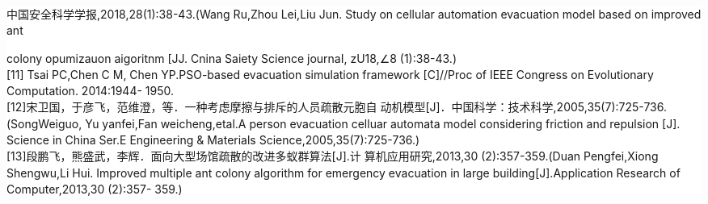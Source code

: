 中国安全科学学报,2018,28(1):38-43.(Wang Ru,Zhou Lei,Liu Jun. Study on cellular automation evacuation model based on improved ant

colony opumizauon aigoritnm [JJ. Cnina Saiety Science journaI, zU18,∠8 (1):38-43.)   
[11] Tsai PC,Chen C M, Chen YP.PSO-based evacuation simulation framework [C]//Proc of IEEE Congress on Evolutionary Computation. 2014:1944- 1950.   
[12]宋卫国，于彦飞，范维澄，等．一种考虑摩擦与排斥的人员疏散元胞自 动机模型[J]．中国科学：技术科学,2005,35(7):725-736.(SongWeiguo, Yu yanfei,Fan weicheng,etal.A person evacuation celluar automata model considering friction and repulsion [J]. Science in China Ser.E Engineering & Materials Science,2005,35(7):725-736.)   
[13]段鹏飞，熊盛武，李辉．面向大型场馆疏散的改进多蚁群算法[J].计 算机应用研究,2013,30 (2):357-359.(Duan Pengfei,Xiong Shengwu,Li Hui. Improved multiple ant colony algorithm for emergency evacuation in large building[J].Application Research of Computer,2013,30 (2):357- 359.)